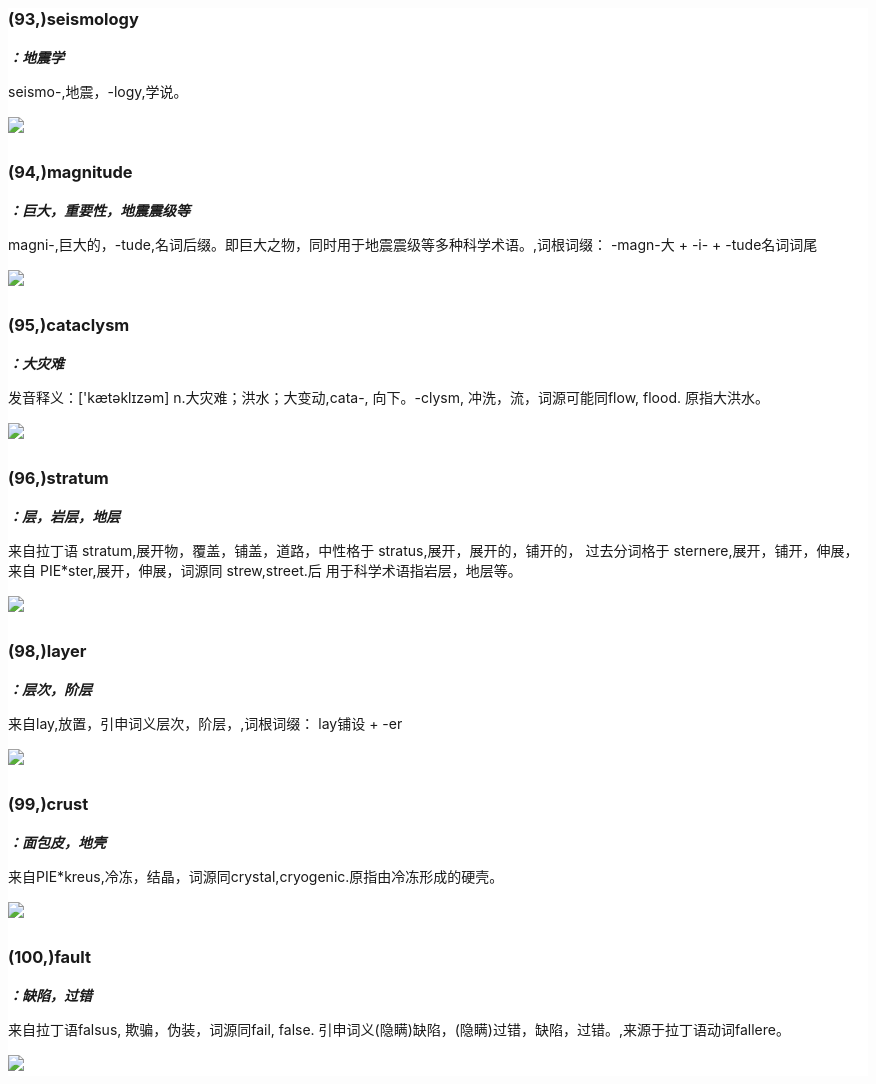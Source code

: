 ### (93,)seismology
***：地震学*** 
<p>seismo-,地震，-logy,学说。</p>
<iframe height=60 data-src="audio/TOEFLzhy/seismology.mp3" autoplay=“autoplay”></iframe>
<div><img src="./img/downloads/seismology/1.seismology.jpg"></div>



### (94,)magnitude
***：巨大，重要性，地震震级等*** 
<p>magni-,巨大的，-tude,名词后缀。即巨大之物，同时用于地震震级等多种科学术语。,词根词缀： -magn-大 + -i- + -tude名词词尾</p>
<iframe height=60 data-src="audio/TOEFLzhy/magnitude.mp3" autoplay=“autoplay”></iframe>
<div><img src="./img/downloads/magnitude/1.magnitude.jpg"></div>



### (95,)cataclysm
***：大灾难*** 
<p>发音释义：['kætəklɪzəm] n.大灾难；洪水；大变动,cata-, 向下。-clysm, 冲洗，流，词源可能同flow, flood. 原指大洪水。</p>
<iframe height=60 data-src="audio/TOEFLzhy/cataclysm.mp3" autoplay=“autoplay”></iframe>
<div><img src="./img/downloads/cataclysm/1.cataclysm.jpg"></div>



### (96,)stratum
***：层，岩层，地层*** 
<p>来自拉丁语 stratum,展开物，覆盖，铺盖，道路，中性格于 stratus,展开，展开的，铺开的， 过去分词格于 sternere,展开，铺开，伸展，来自 PIE*ster,展开，伸展，词源同 strew,street.后 用于科学术语指岩层，地层等。</p>
<iframe height=60 data-src="audio/TOEFLzhy/stratum.mp3" autoplay=“autoplay”></iframe>
<div><img src="./img/downloads/stratum/1.stratum.jpg"></div>



### (98,)layer
***：层次，阶层*** 
<p>来自lay,放置，引申词义层次，阶层，,词根词缀： lay铺设 + -er</p>
<iframe height=60 data-src="audio/TOEFLzhy/layer.mp3" autoplay=“autoplay”></iframe>
<div><img src="./img/downloads/layer/1.layer.jpg"></div>



### (99,)crust
***：面包皮，地壳*** 
<p>来自PIE*kreus,冷冻，结晶，词源同crystal,cryogenic.原指由冷冻形成的硬壳。</p>
<iframe height=60 data-src="audio/TOEFLzhy/crust.mp3" autoplay=“autoplay”></iframe>
<div><img src="./img/downloads/crust/1.crust.jpg"></div>



### (100,)fault
***：缺陷，过错*** 
<p>来自拉丁语falsus, 欺骗，伪装，词源同fail, false. 引申词义(隐瞒)缺陷，(隐瞒)过错，缺陷，过错。,来源于拉丁语动词fallere。  </p>
<iframe height=60 data-src="audio/TOEFLzhy/fault.mp3" autoplay=“autoplay”></iframe>
<div><img src="./img/downloads/fault/1.fault.jpg"></div>

